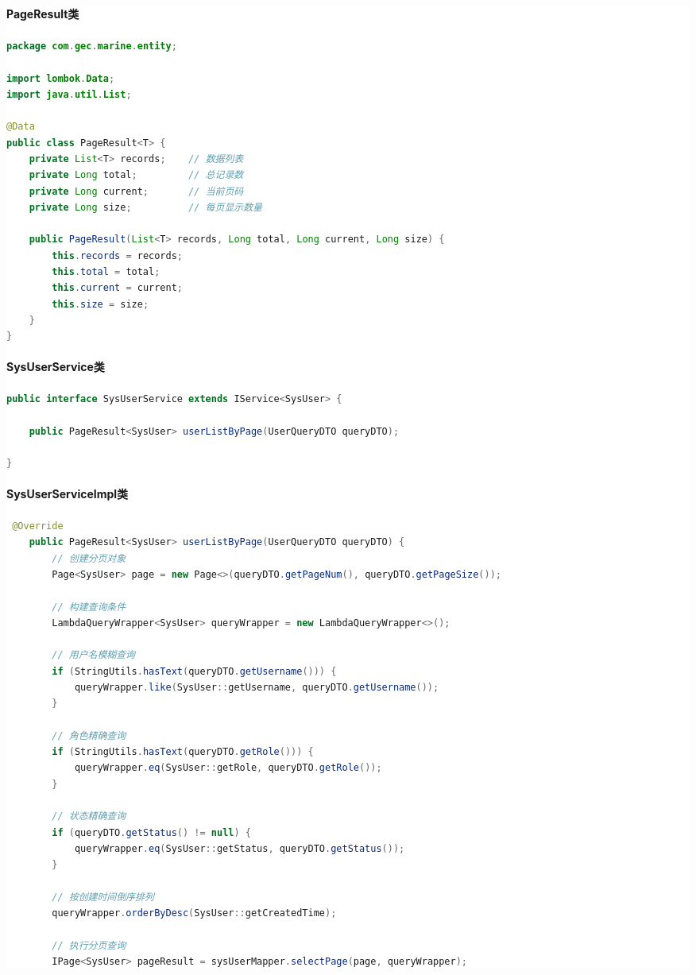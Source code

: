 #### PageResult类

~~~~ java
package com.gec.marine.entity;

import lombok.Data;
import java.util.List;

@Data
public class PageResult<T> {
    private List<T> records;    // 数据列表
    private Long total;         // 总记录数
    private Long current;       // 当前页码
    private Long size;          // 每页显示数量

    public PageResult(List<T> records, Long total, Long current, Long size) {
        this.records = records;
        this.total = total;
        this.current = current;
        this.size = size;
    }
}

~~~~

#### SysUserService类

~~~ java
public interface SysUserService extends IService<SysUser> {

    public PageResult<SysUser> userListByPage(UserQueryDTO queryDTO);

}
~~~

#### SysUserServiceImpl类

~~~ java
 @Override
    public PageResult<SysUser> userListByPage(UserQueryDTO queryDTO) {
        // 创建分页对象
        Page<SysUser> page = new Page<>(queryDTO.getPageNum(), queryDTO.getPageSize());

        // 构建查询条件
        LambdaQueryWrapper<SysUser> queryWrapper = new LambdaQueryWrapper<>();

        // 用户名模糊查询
        if (StringUtils.hasText(queryDTO.getUsername())) {
            queryWrapper.like(SysUser::getUsername, queryDTO.getUsername());
        }

        // 角色精确查询
        if (StringUtils.hasText(queryDTO.getRole())) {
            queryWrapper.eq(SysUser::getRole, queryDTO.getRole());
        }

        // 状态精确查询
        if (queryDTO.getStatus() != null) {
            queryWrapper.eq(SysUser::getStatus, queryDTO.getStatus());
        }

        // 按创建时间倒序排列
        queryWrapper.orderByDesc(SysUser::getCreatedTime);

        // 执行分页查询
        IPage<SysUser> pageResult = sysUserMapper.selectPage(page, queryWrapper);
~~~